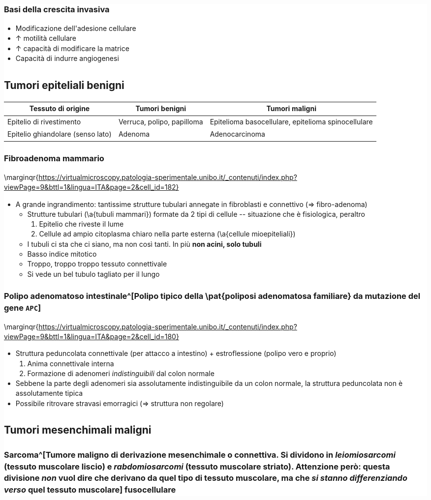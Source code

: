 ### Basi della crescita invasiva
- Modificazione dell'adesione cellulare
- ↑ motilità cellulare
- ↑ capacità di modificare la matrice
- Capacità di indurre angiogenesi


## Tumori epiteliali benigni
| Tessuto di origine | Tumori benigni | Tumori maligni |
|---|---|---|
| Epitelio di rivestimento| Verruca, polipo, papilloma | Epitelioma basocellulare, epitelioma spinocellulare |
| Epitelio ghiandolare (senso lato) | Adenoma | Adenocarcinoma |

### Fibroadenoma mammario

\marginqr{https://virtualmicroscopy.patologia-sperimentale.unibo.it/_contenuti/index.php?viewPage=9&bttl=1&lingua=ITA&page=2&cell_id=182}

- A grande ingrandimento: tantissime strutture tubulari annegate in fibroblasti e connettivo (⇒ fibro-adenoma)
    - Strutture tubulari (\a{tubuli mammari}) formate da 2 tipi di cellule -- situazione che è fisiologica, peraltro
        1. Epitelio che riveste il lume
        2. Cellule ad ampio citoplasma chiaro nella parte esterna (\a{cellule mioepiteliali})
    - I tubuli ci sta che ci siano, ma non così tanti. In più __non acini, solo tubuli__
    - Basso indice mitotico
    - Troppo, troppo troppo tessuto connettivale
    - Si vede un bel tubulo tagliato per il lungo

### Polipo adenomatoso intestinale^[Polipo tipico della \pat{poliposi adenomatosa familiare} da mutazione del gene `APC`]

\marginqr{https://virtualmicroscopy.patologia-sperimentale.unibo.it/_contenuti/index.php?viewPage=9&bttl=1&lingua=ITA&page=2&cell_id=180}

- Struttura peduncolata connettivale (per attacco a intestino) + estroflessione (polipo vero e proprio)
    1. Anima connettivale interna
    2. Formazione di adenomeri _indistinguibili_ dal colon normale
- Sebbene la parte degli adenomeri sia assolutamente indistinguibile da un colon normale, la struttura peduncolata non è assolutamente tipica
- Possibile ritrovare stravasi emorragici (⇒ struttura non regolare)

## Tumori mesenchimali maligni

### Sarcoma^[Tumore maligno di derivazione mesenchimale o connettiva. Si dividono in _leiomiosarcomi_ (tessuto muscolare liscio) e _rabdomiosarcomi_ (tessuto muscolare striato). Attenzione però: questa divisione _non_ vuol dire che derivano da quel tipo di tessuto muscolare, ma che _si stanno differenziando verso_ quel tessuto muscolare] fusocellulare
